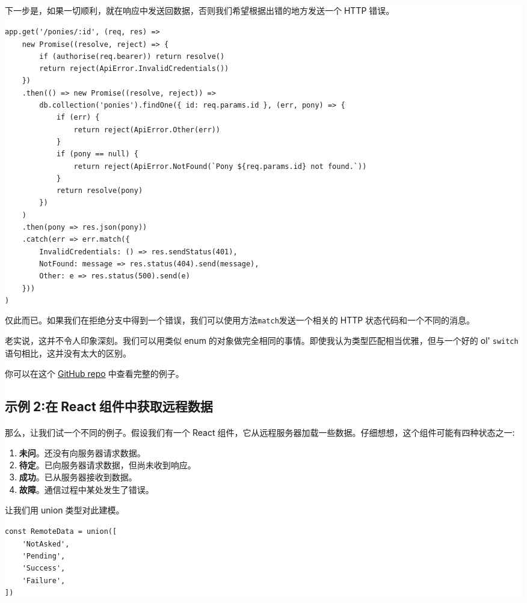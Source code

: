 下一步是，如果一切顺利，就在响应中发送回数据，否则我们希望根据出错的地方发送一个 HTTP 错误。

```
app.get('/ponies/:id', (req, res) =>
    new Promise((resolve, reject) => {
        if (authorise(req.bearer)) return resolve()
        return reject(ApiError.InvalidCredentials())
    })
    .then(() => new Promise((resolve, reject)) =>
        db.collection('ponies').findOne({ id: req.params.id }, (err, pony) => {
            if (err) {
                return reject(ApiError.Other(err))
            }
            if (pony == null) {
                return reject(ApiError.NotFound(`Pony ${req.params.id} not found.`))
            }
            return resolve(pony)
        })
    )
    .then(pony => res.json(pony))
    .catch(err => err.match({
        InvalidCredentials: () => res.sendStatus(401),
        NotFound: message => res.status(404).send(message),
        Other: e => res.status(500).send(e)
    }))
) 
```

仅此而已。如果我们在拒绝分支中得到一个错误，我们可以使用方法`match`发送一个相关的 HTTP 状态代码和一个不同的消息。

老实说，这并不令人印象深刻。我们可以用类似 enum 的对象做完全相同的事情。即使我认为类型匹配相当优雅，但与一个好的 ol' `switch`语句相比，这并没有太大的区别。

你可以在这个 [GitHub repo](https://github.com/Avalander/union-types-example/tree/master/examples/node) 中查看完整的例子。

## [](#example-2-fetch-remote-data-in-a-react-component)示例 2:在 React 组件中获取远程数据

那么，让我们试一个不同的例子。假设我们有一个 React 组件，它从远程服务器加载一些数据。仔细想想，这个组件可能有四种状态之一:

1.  **未问**。还没有向服务器请求数据。
2.  **待定**。已向服务器请求数据，但尚未收到响应。
3.  **成功**。已从服务器接收到数据。
4.  **故障**。通信过程中某处发生了错误。

让我们用 union 类型对此建模。

```
const RemoteData = union([
    'NotAsked',
    'Pending',
    'Success',
    'Failure',
]) 
```
